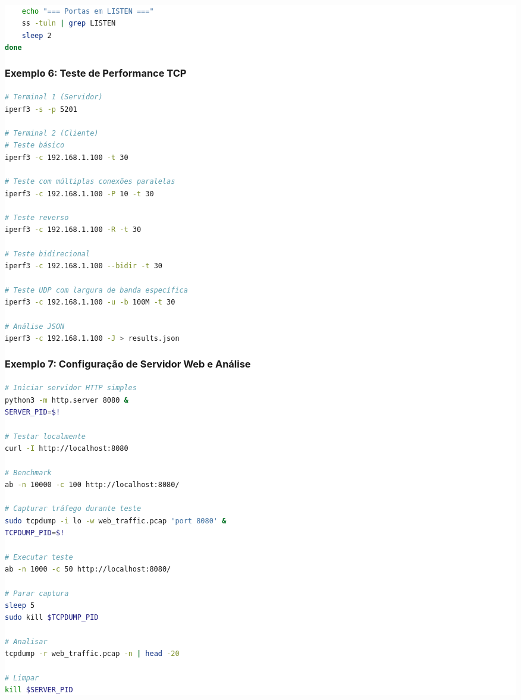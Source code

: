 ```bash
    echo "=== Portas em LISTEN ==="
    ss -tuln | grep LISTEN
    sleep 2
done
```

### Exemplo 6: Teste de Performance TCP

```bash
# Terminal 1 (Servidor)
iperf3 -s -p 5201

# Terminal 2 (Cliente)
# Teste básico
iperf3 -c 192.168.1.100 -t 30

# Teste com múltiplas conexões paralelas
iperf3 -c 192.168.1.100 -P 10 -t 30

# Teste reverso
iperf3 -c 192.168.1.100 -R -t 30

# Teste bidirecional
iperf3 -c 192.168.1.100 --bidir -t 30

# Teste UDP com largura de banda específica
iperf3 -c 192.168.1.100 -u -b 100M -t 30

# Análise JSON
iperf3 -c 192.168.1.100 -J > results.json
```

### Exemplo 7: Configuração de Servidor Web e Análise

```bash
# Iniciar servidor HTTP simples
python3 -m http.server 8080 &
SERVER_PID=$!

# Testar localmente
curl -I http://localhost:8080

# Benchmark
ab -n 10000 -c 100 http://localhost:8080/

# Capturar tráfego durante teste
sudo tcpdump -i lo -w web_traffic.pcap 'port 8080' &
TCPDUMP_PID=$!

# Executar teste
ab -n 1000 -c 50 http://localhost:8080/

# Parar captura
sleep 5
sudo kill $TCPDUMP_PID

# Analisar
tcpdump -r web_traffic.pcap -n | head -20

# Limpar
kill $SERVER_PID
```
